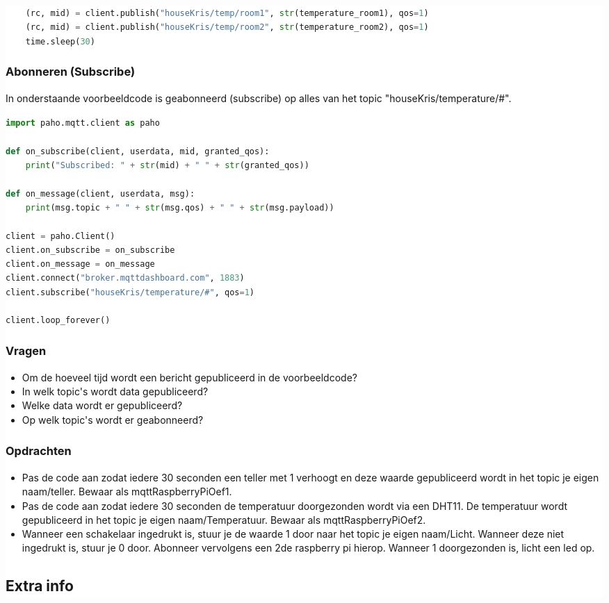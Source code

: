 ```py
    (rc, mid) = client.publish("houseKris/temp/room1", str(temperature_room1), qos=1)
    (rc, mid) = client.publish("houseKris/temp/room2", str(temperature_room2), qos=1)
    time.sleep(30)

```

### Abonneren (Subscribe)

In onderstaande voorbeeldcode is geabonneerd (subscribe) op alles van het topic "houseKris/temperature/#".

```py
import paho.mqtt.client as paho

def on_subscribe(client, userdata, mid, granted_qos):
    print("Subscribed: " + str(mid) + " " + str(granted_qos))

def on_message(client, userdata, msg):
    print(msg.topic + " " + str(msg.qos) + " " + str(msg.payload))

client = paho.Client()
client.on_subscribe = on_subscribe
client.on_message = on_message
client.connect("broker.mqttdashboard.com", 1883)
client.subscribe("houseKris/temperature/#", qos=1)

client.loop_forever()


```

### Vragen

-   Om de hoeveel tijd wordt een bericht gepubliceerd in de voorbeeldcode? 
-   In welk topic's wordt data gepubliceerd?
-   Welke data wordt er gepubliceerd? 
-   Op welk topic's wordt er geabonneerd?

### Opdrachten

-   Pas de code aan zodat iedere 30 seconden een teller met 1 verhoogt en deze
    waarde gepubliceerd wordt in het topic je eigen naam/teller. Bewaar als
    mqttRaspberryPiOef1.
-   Pas de code aan zodat iedere 30 seconden de temperatuur doorgezonden wordt
    via een DHT11. De temperatuur wordt gepubliceerd in het topic je eigen
    naam/Temperatuur. Bewaar als mqttRaspberryPiOef2.
-   Wanneer een schakelaar ingedrukt is, stuur je de waarde 1 door naar het
    topic je eigen naam/Licht. Wanneer deze niet ingedrukt is, stuur je 0 door.
    Abonneer vervolgens een 2de raspberry pi hierop. Wanneer 1 doorgezonden is,
    licht een led op.


## Extra info
